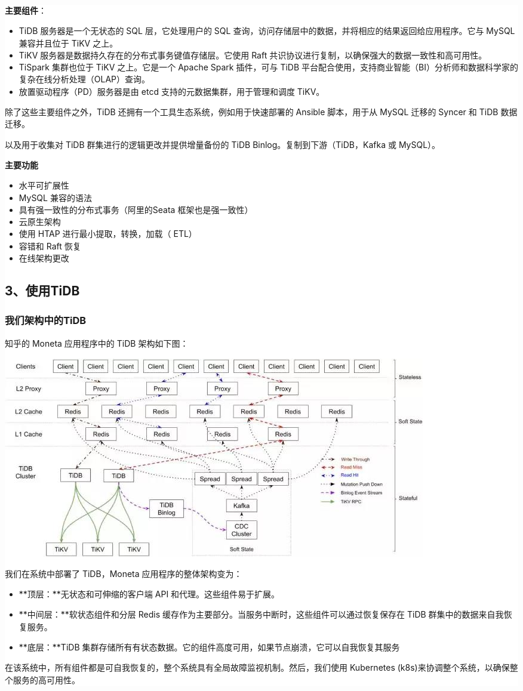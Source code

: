 **主要组件**：

- TiDB 服务器是一个无状态的 SQL 层，它处理用户的 SQL 查询，访问存储层中的数据，并将相应的结果返回给应用程序。它与 MySQL 兼容并且位于 TiKV 之上。
- TiKV 服务器是数据持久存在的分布式事务键值存储层。它使用 Raft 共识协议进行复制，以确保强大的数据一致性和高可用性。
- TiSpark 集群也位于 TiKV 之上。它是一个 Apache Spark 插件，可与 TiDB 平台配合使用，支持商业智能（BI）分析师和数据科学家的复杂在线分析处理（OLAP）查询。
- 放置驱动程序（PD）服务器是由 etcd 支持的元数据集群，用于管理和调度 TiKV。

除了这些主要组件之外，TiDB 还拥有一个工具生态系统，例如用于快速部署的  Ansible 脚本，用于从 MySQL 迁移的 Syncer 和 TiDB 数据迁移。

以及用于收集对 TiDB 群集进行的逻辑更改并提供增量备份的 TiDB Binlog。复制到下游（TiDB，Kafka 或 MySQL）。

**主要功能**

- 水平可扩展性
- MySQL 兼容的语法
- 具有强一致性的分布式事务（阿里的Seata 框架也是强一致性）
- 云原生架构
- 使用 HTAP 进行最小提取，转换，加载（ ETL）
- 容错和 Raft 恢复
- 在线架构更改

## 3、使用TiDB

### 我们架构中的TiDB

知乎的 Moneta 应用程序中的 TiDB 架构如下图：

![](\assets\images\2021\mysql\zhifu-redis-tidb-kafka.jpg)

我们在系统中部署了 TiDB，Moneta 应用程序的整体架构变为：

- **顶层：**无状态和可伸缩的客户端 API 和代理。这些组件易于扩展。

- **中间层：**软状态组件和分层 Redis 缓存作为主要部分。当服务中断时，这些组件可以通过恢复保存在 TiDB 群集中的数据来自我恢复服务。
- **底层：**TiDB 集群存储所有有状态数据。它的组件高度可用，如果节点崩溃，它可以自我恢复其服务

在该系统中，所有组件都是可自我恢复的，整个系统具有全局故障监视机制。然后，我们使用 Kubernetes (k8s)来协调整个系统，以确保整个服务的高可用性。
